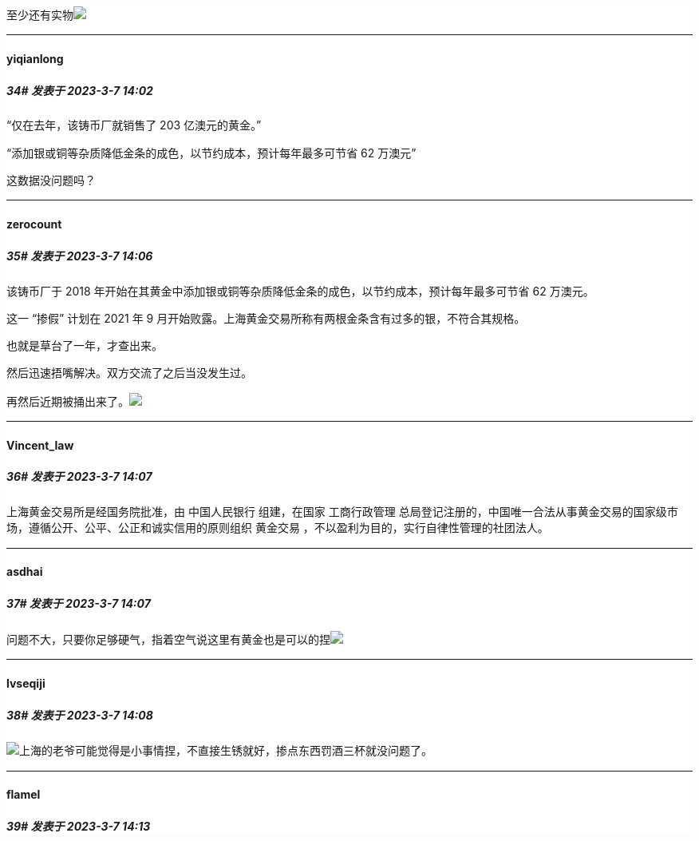 至少还有实物<img src="https://static.saraba1st.com/image/smiley/face2017/067.png" referrerpolicy="no-referrer">

*****

####  yiqianlong  
##### 34#       发表于 2023-3-7 14:02

“仅在去年，该铸币厂就销售了 203 亿澳元的黄金。”

“添加银或铜等杂质降低金条的成色，以节约成本，预计每年最多可节省 62 万澳元”

这数据没问题吗？

*****

####  zerocount  
##### 35#       发表于 2023-3-7 14:06

该铸币厂于 2018 年开始在其黄金中添加银或铜等杂质降低金条的成色，以节约成本，预计每年最多可节省 62 万澳元。

这一 “掺假” 计划在 2021 年 9 月开始败露。上海黄金交易所称有两根金条含有过多的银，不符合其规格。

也就是草台了一年，才查出来。

然后迅速捂嘴解决。双方交流了之后当没发生过。

再然后近期被捅出来了。<img src="https://static.saraba1st.com/image/smiley/face2017/049.png" referrerpolicy="no-referrer">

*****

####  Vincent_law  
##### 36#       发表于 2023-3-7 14:07

上海黄金交易所是经国务院批准，由 中国人民银行 组建，在国家 工商行政管理 总局登记注册的，中国唯一合法从事黄金交易的国家级市场，遵循公开、公平、公正和诚实信用的原则组织 黄金交易 ，不以盈利为目的，实行自律性管理的社团法人。

*****

####  asdhai  
##### 37#       发表于 2023-3-7 14:07

问题不大，只要你足够硬气，指着空气说这里有黄金也是可以的捏<img src="https://static.saraba1st.com/image/smiley/face2017/037.png" referrerpolicy="no-referrer">

*****

####  lvseqiji  
##### 38#       发表于 2023-3-7 14:08

<img src="https://static.saraba1st.com/image/smiley/face2017/037.png" referrerpolicy="no-referrer">上海的老爷可能觉得是小事情捏，不直接生锈就好，掺点东西罚酒三杯就没问题了。

*****

####  flamel  
##### 39#       发表于 2023-3-7 14:13
